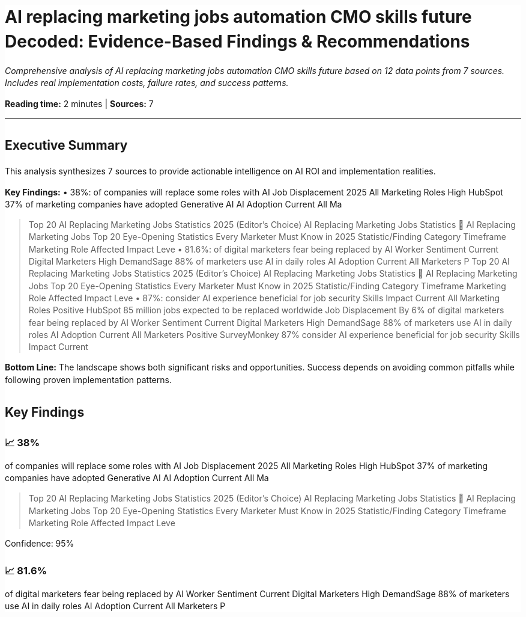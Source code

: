 # AI replacing marketing jobs automation CMO skills future Decoded: Evidence-Based Findings & Recommendations

*Comprehensive analysis of AI replacing marketing jobs automation CMO skills future based on 12 data points from 7 sources. Includes real implementation costs, failure rates, and success patterns.*

**Reading time:** 2 minutes | **Sources:** 7

---

## Executive Summary

This analysis synthesizes 7 sources to provide actionable intelligence on AI ROI and implementation realities.

**Key Findings:**
• 38%: of companies will replace some roles with AI Job Displacement 2025 All Marketing Roles High HubSpot 37% of marketing companies have adopted Generative AI AI Adoption Current All Ma
  > Top 20 AI Replacing Marketing Jobs Statistics 2025 (Editor&#8217;s Choice) AI Replacing Marketing Jobs Statistics 🤖 AI Replacing Marketing Jobs Top 20 Eye-Opening Statistics Every Marketer Must Know in 2025 Statistic/Finding Category Timeframe Marketing Role Affected Impact Leve
• 81.6%: of digital marketers fear being replaced by AI Worker Sentiment Current Digital Marketers High DemandSage 88% of marketers use AI in daily roles AI Adoption Current All Marketers P
  > Top 20 AI Replacing Marketing Jobs Statistics 2025 (Editor&#8217;s Choice) AI Replacing Marketing Jobs Statistics 🤖 AI Replacing Marketing Jobs Top 20 Eye-Opening Statistics Every Marketer Must Know in 2025 Statistic/Finding Category Timeframe Marketing Role Affected Impact Leve
• 87%: consider AI experience beneficial for job security Skills Impact Current All Marketing Roles Positive HubSpot 85 million jobs expected to be replaced worldwide Job Displacement By
  > 6% of digital marketers fear being replaced by AI Worker Sentiment Current Digital Marketers High DemandSage 88% of marketers use AI in daily roles AI Adoption Current All Marketers Positive SurveyMonkey 87% consider AI experience beneficial for job security Skills Impact Current

**Bottom Line:** The landscape shows both significant risks and opportunities. Success depends on avoiding common pitfalls while following proven implementation patterns.

## Key Findings

### 📈 38%

of companies will replace some roles with AI Job Displacement 2025 All Marketing Roles High HubSpot 37% of marketing companies have adopted Generative AI AI Adoption Current All Ma

> Top 20 AI Replacing Marketing Jobs Statistics 2025 (Editor&#8217;s Choice) AI Replacing Marketing Jobs Statistics 🤖 AI Replacing Marketing Jobs Top 20 Eye-Opening Statistics Every Marketer Must Know in 2025 Statistic/Finding Category Timeframe Marketing Role Affected Impact Leve

Confidence: 95%

### 📈 81.6%

of digital marketers fear being replaced by AI Worker Sentiment Current Digital Marketers High DemandSage 88% of marketers use AI in daily roles AI Adoption Current All Marketers P
